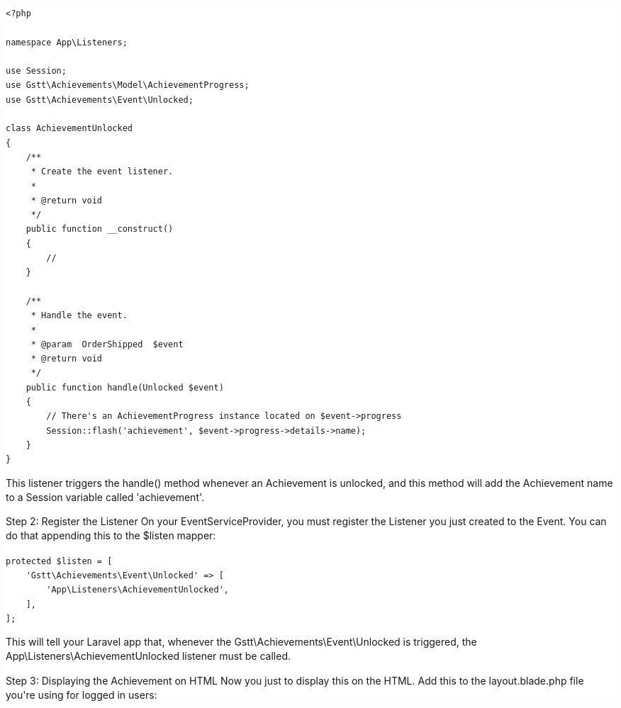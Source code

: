 ```
<?php

namespace App\Listeners;

use Session;
use Gstt\Achievements\Model\AchievementProgress;
use Gstt\Achievements\Event\Unlocked;

class AchievementUnlocked
{
    /**
     * Create the event listener.
     *
     * @return void
     */
    public function __construct()
    {
        //
    }

    /**
     * Handle the event.
     *
     * @param  OrderShipped  $event
     * @return void
     */
    public function handle(Unlocked $event)
    {
        // There's an AchievementProgress instance located on $event->progress
        Session::flash('achievement', $event->progress->details->name);
    }
}
```

This listener triggers the handle() method whenever an Achievement is unlocked, and this method will add the Achievement name to a Session variable called 'achievement'.

Step 2: Register the Listener
On your EventServiceProvider, you must register the Listener you just created to the Event. You can do that appending this to the $listen mapper:

```
protected $listen = [
    'Gstt\Achievements\Event\Unlocked' => [
        'App\Listeners\AchievementUnlocked',
    ],
];
```

This will tell your Laravel app that, whenever the Gstt\Achievements\Event\Unlocked is triggered, the App\Listeners\AchievementUnlocked listener must be called.

Step 3: Displaying the Achievement on HTML
Now you just to display this on the HTML. Add this to the layout.blade.php file you're using for logged in users:

